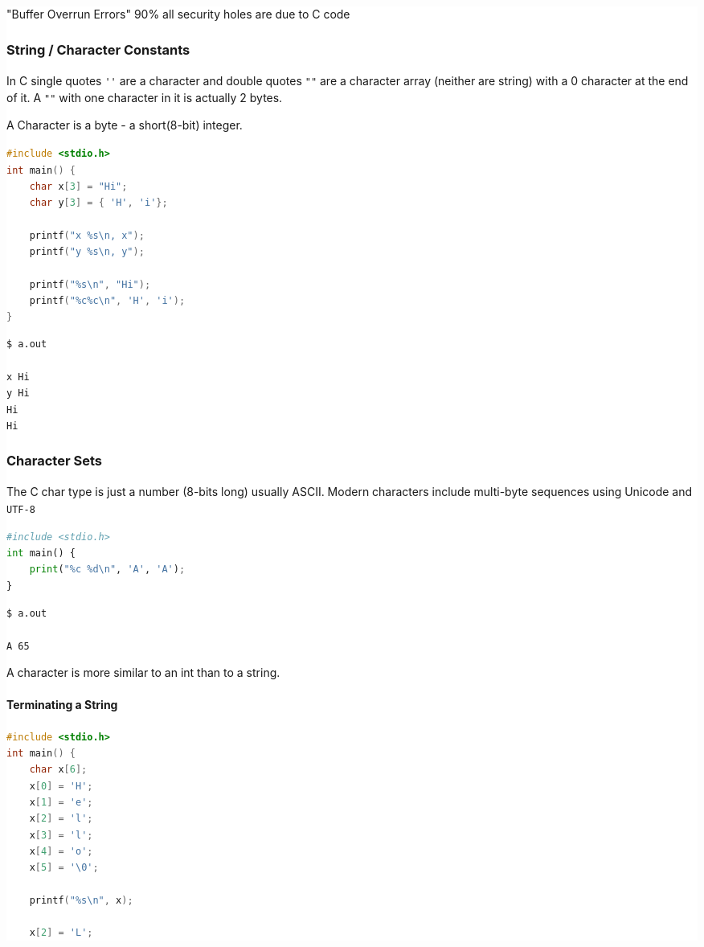 "Buffer Overrun Errors"
90% all security holes are due to C code


### String / Character Constants

In C single quotes `''` are a character and double quotes `""` are a character array (neither are string) with a 0 character at the end of it.
A `""` with one character in it is actually 2 bytes.

A Character is a byte - a short(8-bit) integer.

```c
#include <stdio.h>
int main() {
	char x[3] = "Hi";
	char y[3] = { 'H', 'i'};

	printf("x %s\n, x");
	printf("y %s\n, y");

	printf("%s\n", "Hi");
	printf("%c%c\n", 'H', 'i');
}
```
```
$ a.out

x Hi
y Hi
Hi
Hi
```

### Character Sets

The C char type is just a number (8-bits long) usually ASCII.
Modern characters include multi-byte sequences using Unicode and `UTF-8`

```python
#include <stdio.h>
int main() {
	print("%c %d\n", 'A', 'A');
}
```
```
$ a.out

A 65
```
A character is more similar to an int than to a string.

#### Terminating a String

```c
#include <stdio.h>
int main() {
	char x[6];
	x[0] = 'H';
	x[1] = 'e';
	x[2] = 'l';
	x[3] = 'l';
	x[4] = 'o';
	x[5] = '\0';
	
	printf("%s\n", x);
	
	x[2] = 'L';
```